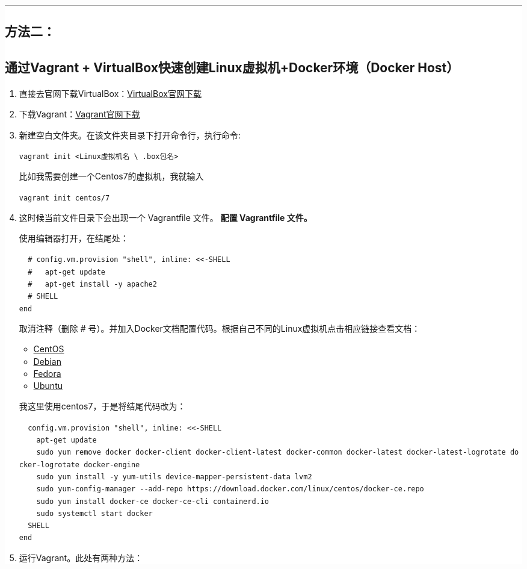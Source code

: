-----

## <span id="jump2">方法二：</span>

## 通过Vagrant + VirtualBox快速创建Linux虚拟机+Docker环境（Docker Host）

1. 直接去官网下载VirtualBox：[VirtualBox官网下载](https://www.virtualbox.org/wiki/Downloads)

2. 下载Vagrant：[Vagrant官网下载](https://www.vagrantup.com/downloads.html)

3. 新建空白文件夹。在该文件夹目录下打开命令行，执行命令:

   ```
   vagrant init <Linux虚拟机名 \ .box包名>
   ```

   比如我需要创建一个Centos7的虚拟机，我就输入

   ```
   vagrant init centos/7
   ```

4. 这时候当前文件目录下会出现一个 Vagrantfile 文件。 **配置 Vagrantfile 文件。**

   使用编辑器打开，在结尾处：

   ```
     # config.vm.provision "shell", inline: <<-SHELL
     #   apt-get update
     #   apt-get install -y apache2
     # SHELL
   end
   ```

   取消注释（删除 # 号）。并加入Docker文档配置代码。根据自己不同的Linux虚拟机点击相应链接查看文档：

     - [CentOS](https://docs.docker.com/install/linux/docker-ce/centos/)
     - [Debian](https://docs.docker.com/install/linux/docker-ce/debian/)
     - [Fedora](https://docs.docker.com/install/linux/docker-ce/fedora/)
     - [Ubuntu](https://docs.docker.com/install/linux/docker-ce/ubuntu/)

   我这里使用centos7，于是将结尾代码改为：

   ```
     config.vm.provision "shell", inline: <<-SHELL
       apt-get update
       sudo yum remove docker docker-client docker-client-latest docker-common docker-latest docker-latest-logrotate docker-logrotate docker-engine
       sudo yum install -y yum-utils device-mapper-persistent-data lvm2
       sudo yum-config-manager --add-repo https://download.docker.com/linux/centos/docker-ce.repo
       sudo yum install docker-ce docker-ce-cli containerd.io
       sudo systemctl start docker
     SHELL
   end
   ```

5. 运行Vagrant。此处有两种方法：
